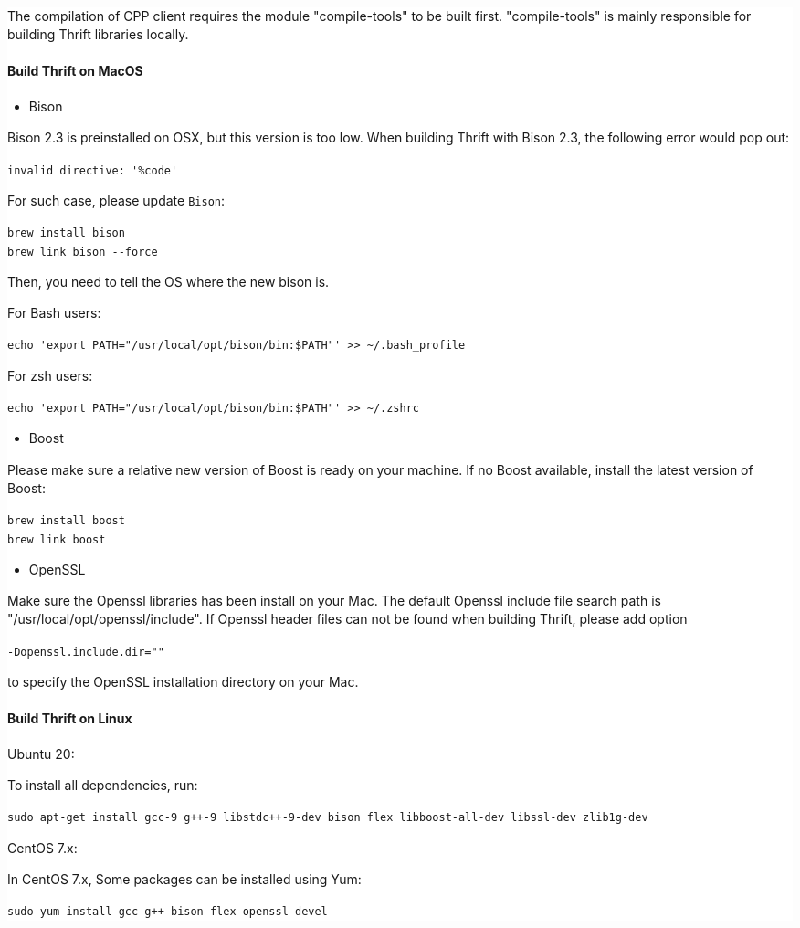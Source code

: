 The compilation of CPP client requires the module "compile-tools" to be built first. 
"compile-tools" is mainly responsible for building Thrift libraries locally.

#### Build Thrift on MacOS

- Bison

 Bison 2.3 is preinstalled on OSX, but this version is too low.
 When building Thrift with Bison 2.3, the following error would pop out:

 
```
invalid directive: '%code'
```
	
For such case, please update `Bison`:		
		
```		
brew install bison		
brew link bison --force		
```
		
 Then, you need to tell the OS where the new bison is.		
		
 For Bash users:		
```    		
echo 'export PATH="/usr/local/opt/bison/bin:$PATH"' >> ~/.bash_profile		
```
		
 For zsh users:		
```    		
echo 'export PATH="/usr/local/opt/bison/bin:$PATH"' >> ~/.zshrc
```

- Boost

Please make sure a relative new version of Boost is ready on your machine.
If no Boost available, install the latest version of Boost:

```
brew install boost
brew link boost
```


- OpenSSL

Make sure the Openssl libraries has been install on your Mac.
The default Openssl include file search path is "/usr/local/opt/openssl/include".
If Openssl header files can not be found when building Thrift, please add option 

```-Dopenssl.include.dir=""``` 

to specify the OpenSSL installation directory on your Mac.

#### Build Thrift on Linux

Ubuntu 20:

To install all dependencies, run:  

```
sudo apt-get install gcc-9 g++-9 libstdc++-9-dev bison flex libboost-all-dev libssl-dev zlib1g-dev
```

CentOS 7.x:  

In CentOS 7.x, Some packages can be installed using Yum:

```
sudo yum install gcc g++ bison flex openssl-devel
```

```